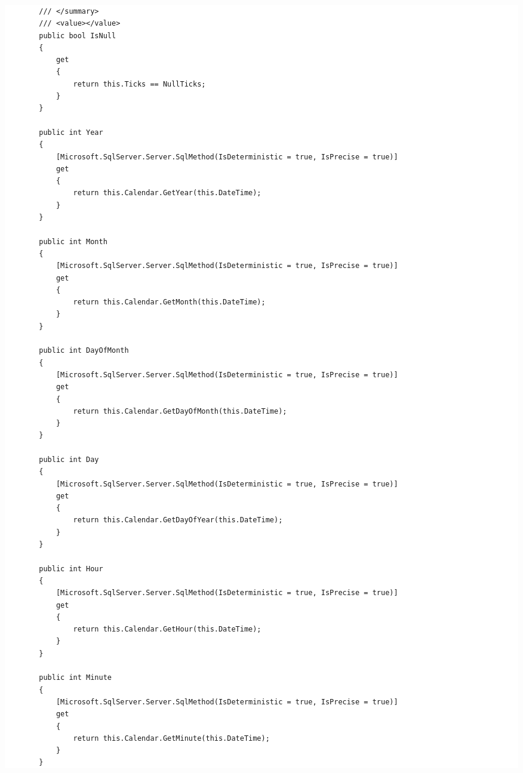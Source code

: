 ```  
        /// </summary>  
        /// <value></value>  
        public bool IsNull  
        {  
            get  
            {  
                return this.Ticks == NullTicks;  
            }  
        }  
  
        public int Year  
        {  
            [Microsoft.SqlServer.Server.SqlMethod(IsDeterministic = true, IsPrecise = true)]  
            get  
            {  
                return this.Calendar.GetYear(this.DateTime);  
            }  
        }  
  
        public int Month  
        {  
            [Microsoft.SqlServer.Server.SqlMethod(IsDeterministic = true, IsPrecise = true)]  
            get  
            {  
                return this.Calendar.GetMonth(this.DateTime);  
            }  
        }  
  
        public int DayOfMonth  
        {  
            [Microsoft.SqlServer.Server.SqlMethod(IsDeterministic = true, IsPrecise = true)]  
            get  
            {  
                return this.Calendar.GetDayOfMonth(this.DateTime);  
            }  
        }  
  
        public int Day  
        {  
            [Microsoft.SqlServer.Server.SqlMethod(IsDeterministic = true, IsPrecise = true)]  
            get  
            {  
                return this.Calendar.GetDayOfYear(this.DateTime);  
            }  
        }  
  
        public int Hour  
        {  
            [Microsoft.SqlServer.Server.SqlMethod(IsDeterministic = true, IsPrecise = true)]  
            get  
            {  
                return this.Calendar.GetHour(this.DateTime);  
            }  
        }  
  
        public int Minute  
        {  
            [Microsoft.SqlServer.Server.SqlMethod(IsDeterministic = true, IsPrecise = true)]  
            get  
            {  
                return this.Calendar.GetMinute(this.DateTime);  
            }  
        }  
```